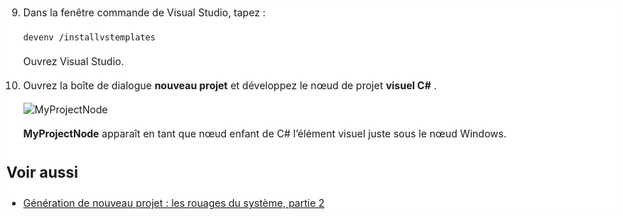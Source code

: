 9. Dans la fenêtre commande de Visual Studio, tapez :

    ```
    devenv /installvstemplates
    ```

   Ouvrez Visual Studio.

10. Ouvrez la boîte de dialogue **nouveau projet** et développez le nœud de projet **visuel C#**  .

    ![MyProjectNode](../../extensibility/internals/media/myprojectnode.png "MyProjectNode")

    **MyProjectNode** apparaît en tant que nœud enfant de C# l’élément visuel juste sous le nœud Windows.

## <a name="see-also"></a>Voir aussi
- [Génération de nouveau projet : les rouages du système, partie 2](../../extensibility/internals/new-project-generation-under-the-hood-part-two.md)